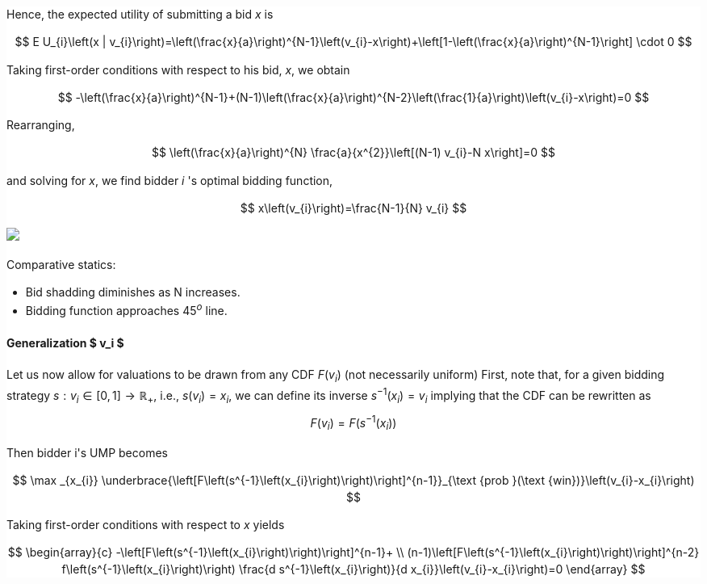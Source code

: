 Hence, the expected utility of submitting a bid $x$ is

$$
E U_{i}\left(x | v_{i}\right)=\left(\frac{x}{a}\right)^{N-1}\left(v_{i}-x\right)+\left[1-\left(\frac{x}{a}\right)^{N-1}\right] \cdot 0
$$

Taking first-order conditions with respect to his bid, $x,$ we obtain

$$
-\left(\frac{x}{a}\right)^{N-1}+(N-1)\left(\frac{x}{a}\right)^{N-2}\left(\frac{1}{a}\right)\left(v_{i}-x\right)=0
$$

Rearranging,

$$
\left(\frac{x}{a}\right)^{N} \frac{a}{x^{2}}\left[(N-1) v_{i}-N x\right]=0
$$

and solving for $x$, we find bidder $i$ 's optimal bidding function,

$$
x\left(v_{i}\right)=\frac{N-1}{N} v_{i}
$$

![](https://cdn.jsdelivr.net/gh/Henrry-Wu/FigBed/Figs/20200526150813.jpg)

Comparative statics:

- Bid shadding diminishes as N increases.
- Bidding function approaches $45^o$ line.

#### Generalization $ v_i $

Let us now allow for valuations to be drawn from any CDF $F\left(v_{i}\right)$ (not necessarily uniform) First, note that, for a given bidding strategy $s:v_i \in [0,1] \rightarrow \mathbb{R}_{+}$, i.e., $s\left(v_{i}\right)=x_{i},$ we can define its inverse $s^{-1}\left(x_{i}\right)=v_{i}$ implying that the CDF can be rewritten as
$$
F\left(v_{i}\right)=F\left(s^{-1}\left(x_{i}\right)\right)
$$

Then bidder i's UMP becomes

$$
\max _{x_{i}} \underbrace{\left[F\left(s^{-1}\left(x_{i}\right)\right)\right]^{n-1}}_{\text {prob }(\text {win})}\left(v_{i}-x_{i}\right)
$$

Taking first-order conditions with respect to $x$ yields

$$
\begin{array}{c}
-\left[F\left(s^{-1}\left(x_{i}\right)\right)\right]^{n-1}+ \\
(n-1)\left[F\left(s^{-1}\left(x_{i}\right)\right)\right]^{n-2} f\left(s^{-1}\left(x_{i}\right)\right) \frac{d s^{-1}\left(x_{i}\right)}{d x_{i}}\left(v_{i}-x_{i}\right)=0
\end{array}
$$
